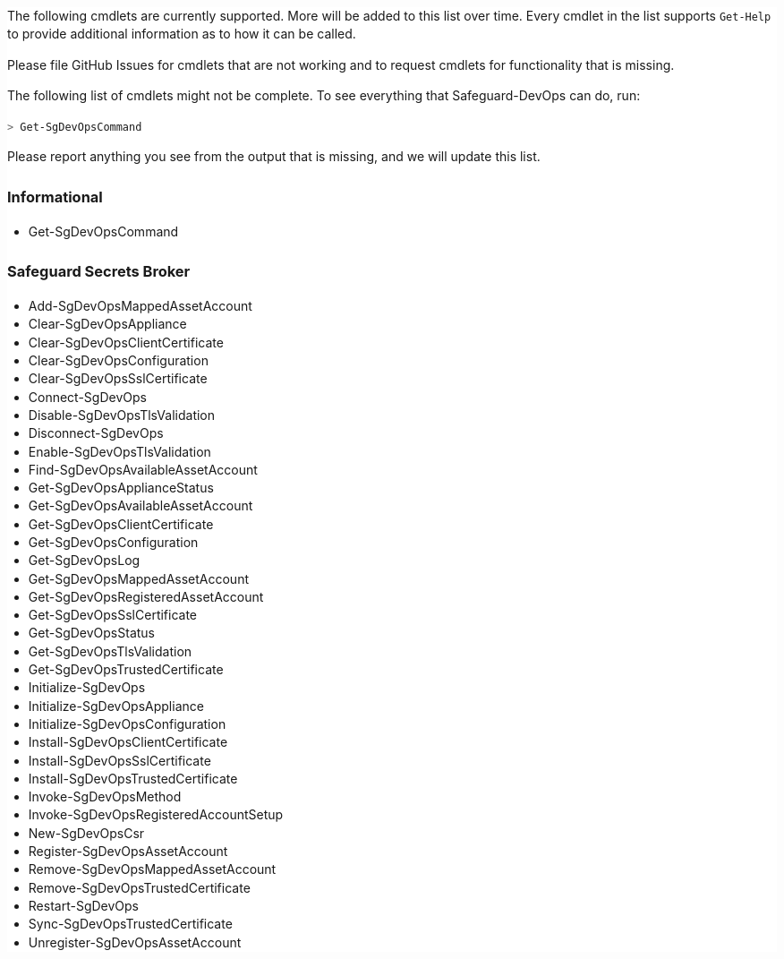 The following cmdlets are currently supported.  More will be added to this
list over time.  Every cmdlet in the list supports `Get-Help` to provide
additional information as to how it can be called.

Please file GitHub Issues for cmdlets that are not working and to request
cmdlets for functionality that is missing.

The following list of cmdlets might not be complete.  To see everything that
Safeguard-DevOps can do, run:

```Powershell
> Get-SgDevOpsCommand
```

Please report anything you see from the output that is missing, and we will
update this list.

### Informational

- Get-SgDevOpsCommand

### Safeguard Secrets Broker

- Add-SgDevOpsMappedAssetAccount
- Clear-SgDevOpsAppliance
- Clear-SgDevOpsClientCertificate
- Clear-SgDevOpsConfiguration
- Clear-SgDevOpsSslCertificate
- Connect-SgDevOps
- Disable-SgDevOpsTlsValidation
- Disconnect-SgDevOps
- Enable-SgDevOpsTlsValidation
- Find-SgDevOpsAvailableAssetAccount
- Get-SgDevOpsApplianceStatus
- Get-SgDevOpsAvailableAssetAccount
- Get-SgDevOpsClientCertificate
- Get-SgDevOpsConfiguration
- Get-SgDevOpsLog
- Get-SgDevOpsMappedAssetAccount
- Get-SgDevOpsRegisteredAssetAccount
- Get-SgDevOpsSslCertificate
- Get-SgDevOpsStatus
- Get-SgDevOpsTlsValidation
- Get-SgDevOpsTrustedCertificate
- Initialize-SgDevOps
- Initialize-SgDevOpsAppliance
- Initialize-SgDevOpsConfiguration
- Install-SgDevOpsClientCertificate
- Install-SgDevOpsSslCertificate
- Install-SgDevOpsTrustedCertificate
- Invoke-SgDevOpsMethod
- Invoke-SgDevOpsRegisteredAccountSetup
- New-SgDevOpsCsr
- Register-SgDevOpsAssetAccount
- Remove-SgDevOpsMappedAssetAccount
- Remove-SgDevOpsTrustedCertificate
- Restart-SgDevOps
- Sync-SgDevOpsTrustedCertificate
- Unregister-SgDevOpsAssetAccount

